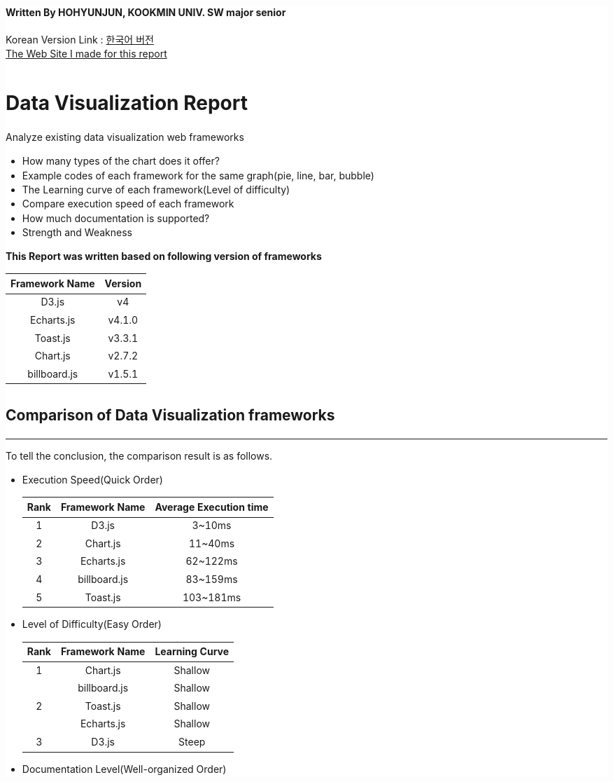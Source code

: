 #### Written By HOHYUNJUN, KOOKMIN UNIV. SW major senior  
Korean Version Link : [한국어 버전](DataVisualizationReport(Kor).md)  
[The Web Site I made for this report](https://neuroassociates.github.io/DataVisualizationReport/HohyunJun/Data_Visualization/DataVisualization.html)  

# Data Visualization Report
Analyze existing data visualization web frameworks
* How many types of the chart does it offer?
* Example codes of each framework for the same graph(pie, line, bar, bubble)
* The Learning curve of each framework(Level of difficulty)
* Compare execution speed of each framework
* How much documentation is supported?
* Strength and Weakness  

**This Report was written based on following version of frameworks**

  | Framework Name | Version |
  |:--------------:|:-------:|
  |      D3.js     |    v4   |
  |   Echarts.js   |  v4.1.0 |
  |    Toast.js    |  v3.3.1 |
  |    Chart.js    |  v2.7.2 |
  |  billboard.js  |  v1.5.1 |

## Comparison of Data Visualization frameworks
---
To tell the conclusion, the comparison result is as follows.
* Execution Speed(Quick Order)

    | Rank | Framework Name | Average Execution time |
    |:----:|:--------------:|:----------------------:|
    |   1  |      D3.js     |         3~10ms         |
    |   2  |    Chart.js    |         11~40ms        |
    |   3  |   Echarts.js   |        62~122ms        |
    |   4  |  billboard.js  |        83~159ms        |
    |   5  |    Toast.js    |        103~181ms       |  

* Level of Difficulty(Easy Order)

    | Rank | Framework Name | Learning Curve |
    |:----:|:--------------:|:--------------:|
    |   1  |    Chart.js    |     Shallow    |
    |      |  billboard.js  |     Shallow    |
    |   2  |    Toast.js    |     Shallow    |
    |      |   Echarts.js   |     Shallow    |
    |   3  |      D3.js     |      Steep     |
* Documentation Level(Well-organized Order)
